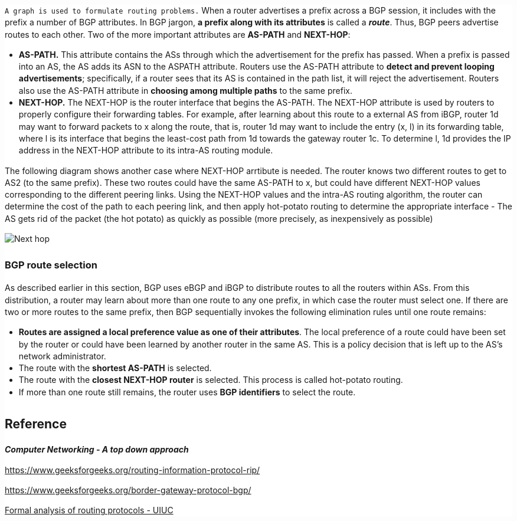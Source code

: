 ```A graph is used to formulate routing problems.```
When a router advertises a prefix across a BGP session, it includes with the prefix
a number of BGP attributes. In BGP jargon, **a prefix along with its attributes** is
called a ***route***. Thus, BGP peers advertise routes to each other. Two of the more
important attributes are **AS-PATH** and **NEXT-HOP**:

- **AS-PATH.** This attribute contains the ASs through which the advertisement for the
prefix has passed. When a prefix is passed into an AS, the AS adds its ASN to the ASPATH
attribute. Routers use the AS-PATH attribute to **detect and
prevent looping advertisements**; specifically, if a router sees that its AS is contained
in the path list, it will reject the advertisement. Routers also use
the AS-PATH attribute in **choosing among multiple paths** to the same prefix.
- **NEXT-HOP.** The NEXT-HOP is the router interface that begins the AS-PATH. The NEXT-HOP attribute is used by
routers to properly configure their forwarding tables. For example, after
learning about this route to a external AS from iBGP, router 1d may want to forward packets to x along the
route, that is, router 1d may want to include the entry (x, l) in its forwarding table,
where l is its interface that begins the least-cost path from 1d towards the gateway
router 1c. To determine l, 1d provides the IP address in the NEXT-HOP attribute to its intra-AS routing module.

The following diagram shows another case where NEXT-HOP arrtibute is needed. The router knows two different routes to get to AS2 (to the same prefix). These two routes could have the same
AS-PATH to x, but could have different NEXT-HOP values corresponding to the different
peering links. Using the NEXT-HOP values and the intra-AS routing algorithm,
the router can determine the cost of the path to each peering link, and then
apply hot-potato routing to determine the appropriate interface - The AS gets rid of the packet (the hot potato) as quickly as possible (more precisely, as
inexpensively as possible)

![Next hop](images/next_hop.png)

### BGP route selection
As described earlier in this section, BGP uses eBGP and iBGP to distribute routes
to all the routers within ASs. From this distribution, a router may learn about more
than one route to any one prefix, in which case the router must select one. If there are two or more routes to the
same prefix, then BGP sequentially invokes the following elimination rules until one
route remains:

- **Routes are assigned a local preference value as one of their attributes**. The local
preference of a route could have been set by the router or could have been
learned by another router in the same AS. This is a policy decision that is left up
to the AS’s network administrator.
- The route with the **shortest AS-PATH** is selected.
- The route with the **closest NEXT-HOP router** is selected. This process is called hot-potato routing.
- If more than one route still remains, the router uses **BGP identifiers** to select the route.



## Reference

***Computer Networking - A top down approach***

https://www.geeksforgeeks.org/routing-information-protocol-rip/

https://www.geeksforgeeks.org/border-gateway-protocol-bgp/

[Formal analysis of routing protocols - UIUC](http://seclab.illinois.edu/wp-content/uploads/2011/04/Obradovic02.pdf)